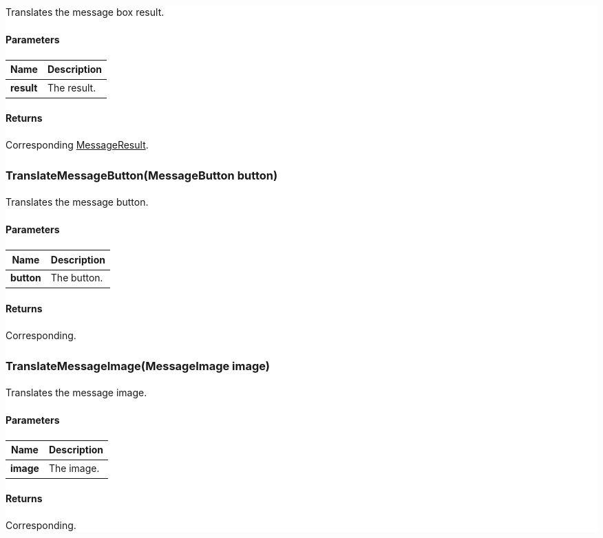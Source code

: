 Translates the message box result.

#### Parameters

Name|Description
---|---
**result**|The result.

#### Returns

Corresponding [MessageResult](#).

### TranslateMessageButton(MessageButton button)

Translates the message button.

#### Parameters

Name|Description
---|---
**button**|The button.

#### Returns

Corresponding.

### TranslateMessageImage(MessageImage image)

Translates the message image.

#### Parameters

Name|Description
---|---
**image**|The image.

#### Returns

Corresponding.

